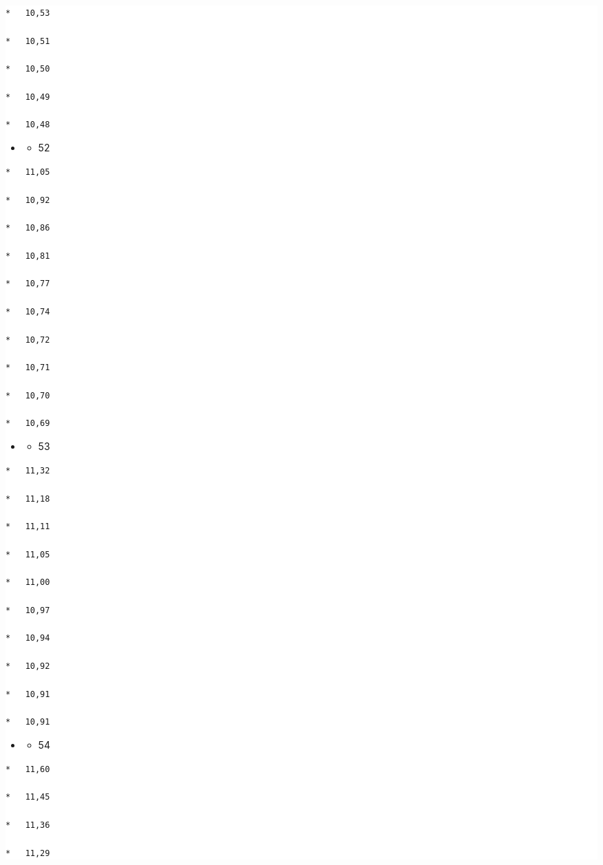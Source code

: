     *   10,53

    *   10,51

    *   10,50

    *   10,49

    *   10,48


*    *   52

    *   11,05

    *   10,92

    *   10,86

    *   10,81

    *   10,77

    *   10,74

    *   10,72

    *   10,71

    *   10,70

    *   10,69


*    *   53

    *   11,32

    *   11,18

    *   11,11

    *   11,05

    *   11,00

    *   10,97

    *   10,94

    *   10,92

    *   10,91

    *   10,91


*    *   54

    *   11,60

    *   11,45

    *   11,36

    *   11,29
